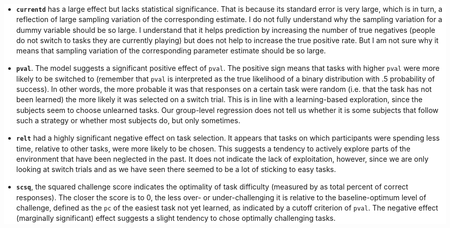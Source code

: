 - **`currentd`** has a large effect but lacks statistical significance. That is because its standard error is very large, which is in turn, a reflection of large sampling variation of the corresponding estimate. I do not fully understand why the sampling variation for a dummy variable should be so large. I understand that it helps prediction by increasing the number of true negatives (people do not switch to tasks they are currently playing) but does not help to increase the true positive rate. But I am not sure why it means that sampling variation of the corresponding parameter estimate should be so large. 

- **`pval`**. The model suggests a significant positive effect of `pval`. The positive sign means that tasks with higher `pval` were more likely to be switched to (remember that `pval` is interpreted as the true likelihood of a binary distribution with .5 probability of success). In other words, the more probable it was that responses on a certain task were random (i.e. that the task has not been learned) the more likely it was selected on a switch trial. This is in line with a learning-based exploration, since the subjects seem to choose unlearned tasks. Our group-level regression does not tell us whether it is some subjects that follow such a strategy or whether most subjects do, but only sometimes.

- **`relt`** had a highly significant negative effect on task selection. It appears that tasks on which participants were spending less time, relative to other tasks, were more likely to be chosen. This suggests a tendency to actively explore parts of the environment that have been neglected in the past. It does not indicate the lack of exploitation, however, since we are only looking at switch trials and as we have seen there seemed to be a lot of sticking to easy tasks.

- **`scsq`**, the squared challenge score indicates the optimality of task difficulty (measured by as total percent of correct responses). The closer the score is to 0, the less over- or under-challenging it is relative to the baseline-optimum level of challenge, defined as the `pc` of the easiest task not yet learned, as indicated by a cutoff criterion of `pval`. The negative effect (marginally significant) effect suggests a slight tendency to chose optimally challenging tasks.